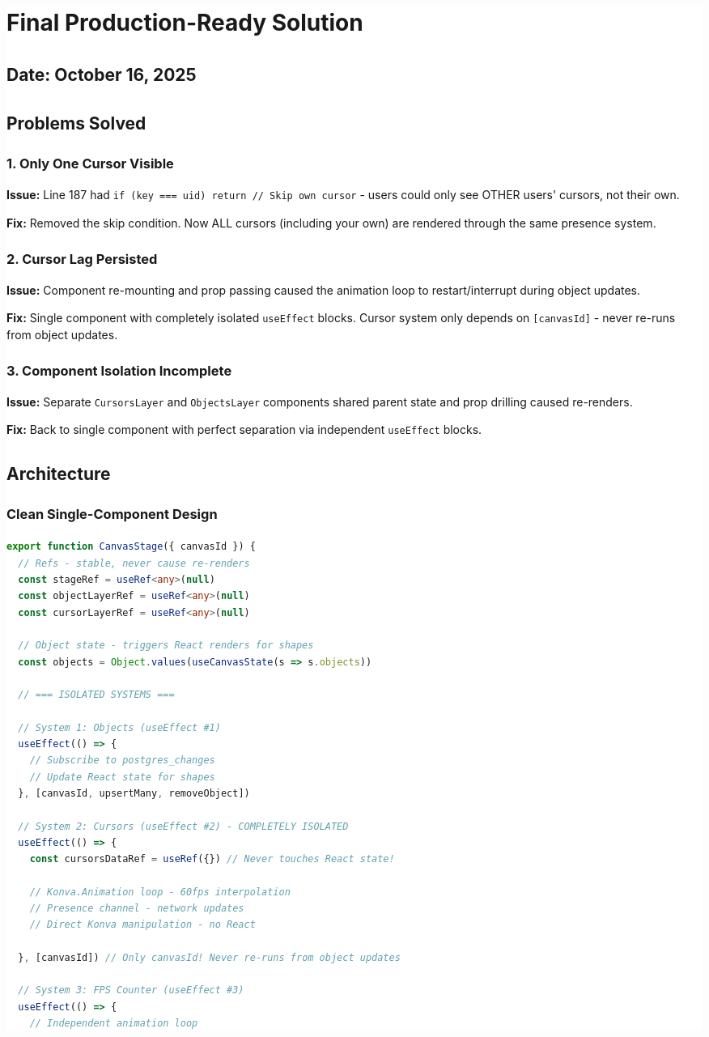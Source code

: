 # Final Production-Ready Solution

## Date: October 16, 2025

## Problems Solved

### 1. **Only One Cursor Visible**
**Issue:** Line 187 had `if (key === uid) return // Skip own cursor` - users could only see OTHER users' cursors, not their own.

**Fix:** Removed the skip condition. Now ALL cursors (including your own) are rendered through the same presence system.

### 2. **Cursor Lag Persisted**
**Issue:** Component re-mounting and prop passing caused the animation loop to restart/interrupt during object updates.

**Fix:** Single component with completely isolated `useEffect` blocks. Cursor system only depends on `[canvasId]` - never re-runs from object updates.

### 3. **Component Isolation Incomplete**
**Issue:** Separate `CursorsLayer` and `ObjectsLayer` components shared parent state and prop drilling caused re-renders.

**Fix:** Back to single component with perfect separation via independent `useEffect` blocks.

## Architecture

### Clean Single-Component Design

```typescript
export function CanvasStage({ canvasId }) {
  // Refs - stable, never cause re-renders
  const stageRef = useRef<any>(null)
  const objectLayerRef = useRef<any>(null)
  const cursorLayerRef = useRef<any>(null)
  
  // Object state - triggers React renders for shapes
  const objects = Object.values(useCanvasState(s => s.objects))
  
  // === ISOLATED SYSTEMS ===
  
  // System 1: Objects (useEffect #1)
  useEffect(() => {
    // Subscribe to postgres_changes
    // Update React state for shapes
  }, [canvasId, upsertMany, removeObject])
  
  // System 2: Cursors (useEffect #2) - COMPLETELY ISOLATED
  useEffect(() => {
    const cursorsDataRef = useRef({}) // Never touches React state!
    
    // Konva.Animation loop - 60fps interpolation
    // Presence channel - network updates
    // Direct Konva manipulation - no React
    
  }, [canvasId]) // Only canvasId! Never re-runs from object updates
  
  // System 3: FPS Counter (useEffect #3)
  useEffect(() => {
    // Independent animation loop
```